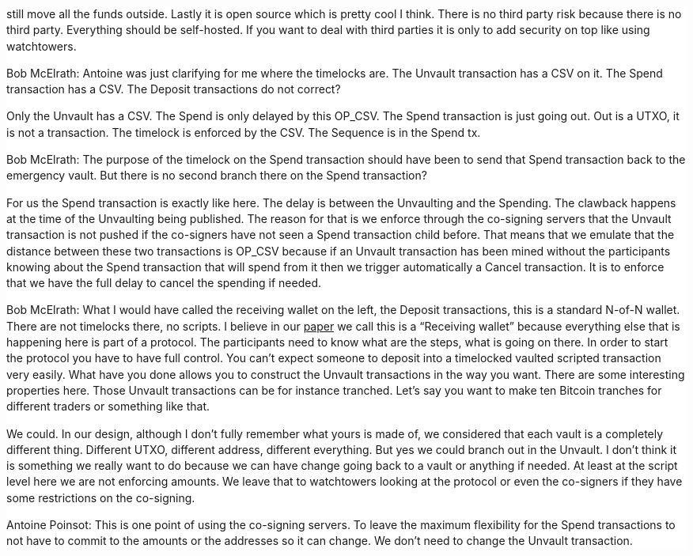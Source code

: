 still move all the funds outside. Lastly it is open source which is
pretty cool I think. There is no third party risk because there is no
third party. Everything should be self-hosted. If you want to deal with
third parties it is only to add security on top like using watchtowers.

Bob McElrath: Antoine was just clarifying for me where the timelocks
are. The Unvault transaction has a CSV on it. The Spend transaction has
a CSV. The Deposit transactions do not correct?

Only the Unvault has a CSV. The Spend is only delayed by this OP_CSV.
The Spend transaction is just going out. Out is a UTXO, it is not a
transaction. The timelock is enforced by the CSV. The Sequence is in the
Spend tx.

Bob McElrath: The purpose of the timelock on the Spend transaction
should have been to send that Spend transaction back to the emergency
vault. But there is no second branch there on the Spend transaction?

For us the Spend transaction is exactly like here. The delay is between
the Unvaulting and the Spending. The clawback happens at the time of the
Unvaulting being published. The reason for that is we enforce through
the co-signing servers that the Unvault transaction is not pushed if the
co-signers have not seen a Spend transaction child before. That means
that we emulate that the distance between these two transactions is
OP_CSV because if an Unvault transaction has been mined without the
participants knowing about the Spend transaction that will spend from it
then we trigger automatically a Cancel transaction. It is to enforce
that we have the full delay to cancel the spending if needed.

Bob McElrath: What I would have called the receiving wallet on the left,
the Deposit transactions, this is a standard N-of-N wallet. There are
not timelocks there, no scripts. I believe in our
[paper](https://arxiv.org/pdf/2005.11776.pdf) we call this is a
“Receiving wallet” because everything else that is happening here is
part of a protocol. The participants need to know what are the steps,
what is going on there. In order to start the protocol you have to have
full control. You can’t expect someone to deposit into a timelocked
vaulted scripted transaction very easily. What have you done allows you
to construct the Unvault transactions in the way you want. There are
some interesting properties here. Those Unvault transactions can be for
instance tranched. Let’s say you want to make ten Bitcoin tranches for
different traders or something like that.

We could. In our design, although I don’t fully remember what yours is
made of, we considered that each vault is a completely different thing.
Different UTXO, different address, different everything. But yes we
could branch out in the Unvault. I don’t think it is something we really
want to do because we can have change going back to a vault or anything
if needed. At least at the script level here we are not enforcing
amounts. We leave that to watchtowers looking at the protocol or even
the co-signers if they have some restrictions on the co-signing.

Antoine Poinsot: This is one point of using the co-signing servers. To
leave the maximum flexibility for the Spend transactions to not have to
commit to the amounts or the addresses so it can change. We don’t need
to change the Unvault transaction.
